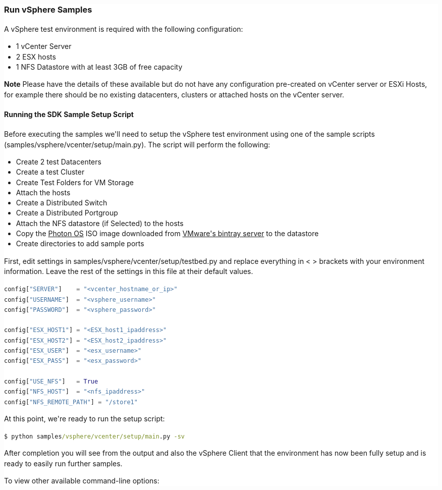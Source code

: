 ### Run vSphere Samples

A vSphere test environment is required with the following configuration:
* 1 vCenter Server
* 2 ESX hosts
* 1 NFS Datastore with at least 3GB of free capacity

**Note** Please have the details of these available but do not have any configuration pre-created on vCenter server or ESXi Hosts, for example there should be no existing datacenters, clusters or attached hosts on the vCenter server.

#### Running the SDK Sample Setup Script

Before executing the samples we'll need to setup the vSphere test environment using one of the sample scripts (samples/vsphere/vcenter/setup/main.py). The script will perform the following:

* Create 2 test Datacenters 
* Create a test Cluster
* Create Test Folders for VM Storage
* Attach the hosts
* Create a Distributed Switch
* Create a Distributed Portgroup
* Attach the NFS datastore (if Selected) to the hosts
* Copy the [Photon OS](https://vmware.github.io/photon/) ISO image downloaded from [VMware's bintray server](https://dl.bintray.com/vmware/photon) to the datastore
* Create directories to add sample ports

First, edit settings in samples/vsphere/vcenter/setup/testbed.py and replace everything in < > brackets with your environment information. Leave the rest of the settings in this file at their default values.

```python
config["SERVER"]    = "<vcenter_hostname_or_ip>"
config["USERNAME"]  = "<vsphere_username>"
config["PASSWORD"]  = "<vsphere_password>"

config["ESX_HOST1"] = "<ESX_host1_ipaddress>"
config["ESX_HOST2"] = "<ESX_host2_ipaddress>"
config["ESX_USER"]  = "<esx_username>"
config["ESX_PASS"]  = "<esx_password>"

config["USE_NFS"]   = True
config["NFS_HOST"]  = "<nfs_ipaddress>"
config["NFS_REMOTE_PATH"] = "/store1"
```

At this point, we're ready to run the setup script: 

```cmd
$ python samples/vsphere/vcenter/setup/main.py -sv
```

After completion you will see from the output and also the vSphere Client that the environment has now been fully setup and is ready to easily run further samples.

To view other available command-line options:
